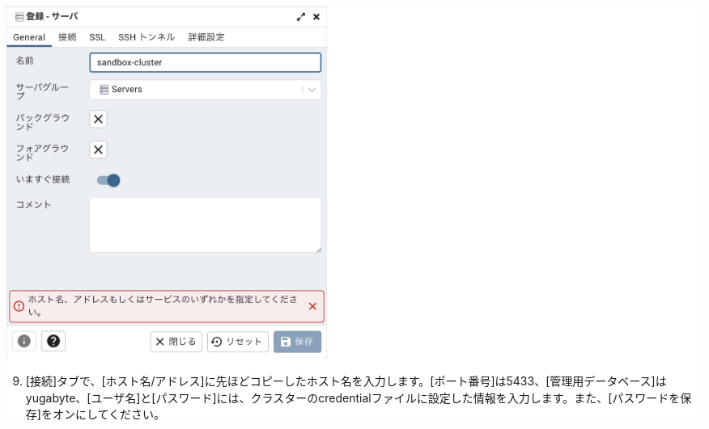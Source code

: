 <img src="img/a407a41d2eb8eec4.png" alt="a407a41d2eb8eec4.png"  width="395.56" />

9. [接続]タブで、[ホスト名/アドレス]に先ほどコピーしたホスト名を入力します。[ポート番号]は5433、[管理用データベース]はyugabyte、[ユーザ名]と[パスワード]には、クラスターのcredentialファイルに設定した情報を入力します。また、[パスワードを保存]をオンにしてください。
